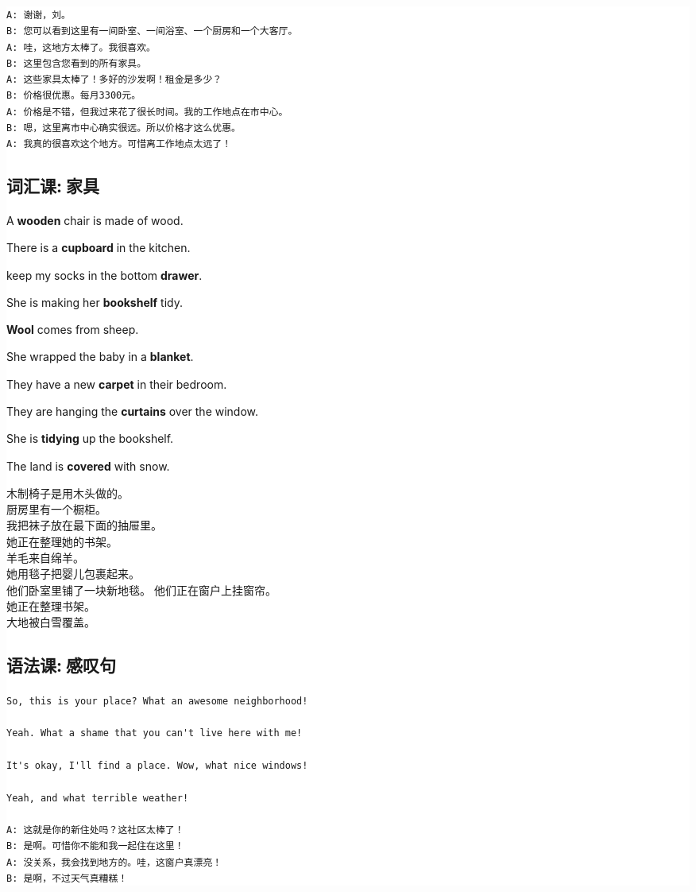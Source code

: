 ```txt
A: 谢谢，刘。
B: 您可以看到这里有一间卧室、一间浴室、一个厨房和一个大客厅。
A: 哇，这地方太棒了。我很喜欢。
B: 这里包含您看到的所有家具。
A: 这些家具太棒了！多好的沙发啊！租金是多少？
B: 价格很优惠。每月3300元。
A: 价格是不错，但我过来花了很长时间。我的工作地点在市中心。
B: 嗯，这里离市中心确实很远。所以价格才这么优惠。
A: 我真的很喜欢这个地方。可惜离工作地点太远了！
```

## 词汇课: 家具

A **wooden** chair is made of wood.

There is a **cupboard** in the kitchen.

keep my socks in the bottom **drawer**.

She is making her **bookshelf** tidy.

**Wool** comes from sheep.

She wrapped the baby in a **blanket**.

They have a new **carpet** in their bedroom.

They are hanging the **curtains** over the window.

She is **tidying** up the bookshelf.

The land is **covered** with snow.

木制椅子是用木头做的。  
厨房里有一个橱柜。  
我把袜子放在最下面的抽屉里。  
她正在整理她的书架。  
羊毛来自绵羊。   
她用毯子把婴儿包裹起来。  
他们卧室里铺了一块新地毯。 
他们正在窗户上挂窗帘。   
她正在整理书架。  
大地被白雪覆盖。  

## 语法课: 感叹句

```txt
So, this is your place? What an awesome neighborhood!

Yeah. What a shame that you can't live here with me!

It's okay, I'll find a place. Wow, what nice windows!

Yeah, and what terrible weather!

A: 这就是你的新住处吗？这社区太棒了！
B: 是啊。可惜你不能和我一起住在这里！
A: 没关系，我会找到地方的。哇，这窗户真漂亮！
B: 是啊，不过天气真糟糕！
```
